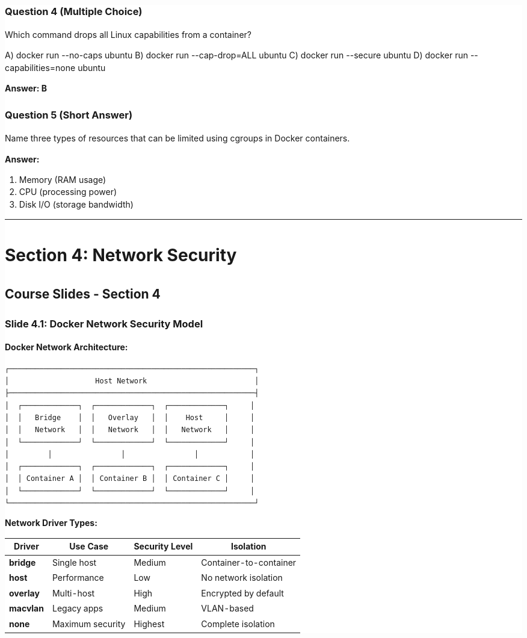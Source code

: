 ### Question 4 (Multiple Choice)
Which command drops all Linux capabilities from a container?

A) docker run --no-caps ubuntu
B) docker run --cap-drop=ALL ubuntu
C) docker run --secure ubuntu
D) docker run --capabilities=none ubuntu

**Answer: B**

### Question 5 (Short Answer)
Name three types of resources that can be limited using cgroups in Docker containers.

**Answer:**
1. Memory (RAM usage)
2. CPU (processing power)
3. Disk I/O (storage bandwidth)

---

# Section 4: Network Security

## Course Slides - Section 4

### Slide 4.1: Docker Network Security Model

**Docker Network Architecture:**

```
┌─────────────────────────────────────────────────────────┐
│                    Host Network                         │
├─────────────────────────────────────────────────────────┤
│  ┌─────────────┐  ┌─────────────┐  ┌─────────────┐     │
│  │   Bridge    │  │   Overlay   │  │    Host     │     │
│  │   Network   │  │   Network   │  │   Network   │     │
│  └─────────────┘  └─────────────┘  └─────────────┘     │
│         │                │                │            │
│  ┌─────────────┐  ┌─────────────┐  ┌─────────────┐     │
│  │ Container A │  │ Container B │  │ Container C │     │
│  └─────────────┘  └─────────────┘  └─────────────┘     │
└─────────────────────────────────────────────────────────┘
```

**Network Driver Types:**

| Driver | Use Case | Security Level | Isolation |
|--------|----------|----------------|-----------|
| **bridge** | Single host | Medium | Container-to-container |
| **host** | Performance | Low | No network isolation |
| **overlay** | Multi-host | High | Encrypted by default |
| **macvlan** | Legacy apps | Medium | VLAN-based |
| **none** | Maximum security | Highest | Complete isolation |
